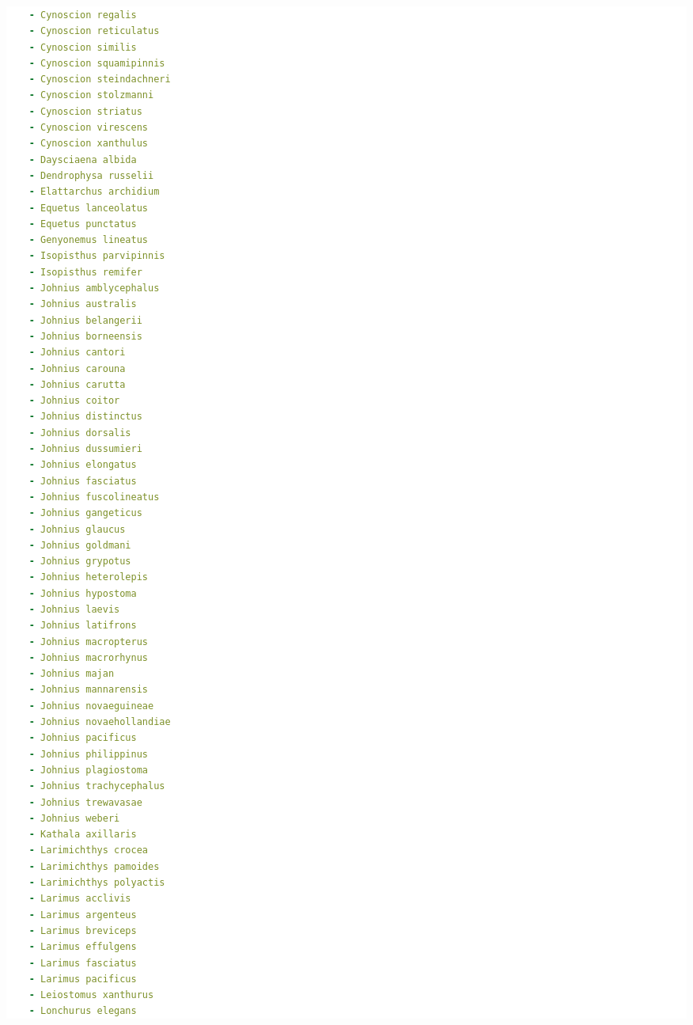 ```yaml
    - Cynoscion regalis
    - Cynoscion reticulatus
    - Cynoscion similis
    - Cynoscion squamipinnis
    - Cynoscion steindachneri
    - Cynoscion stolzmanni
    - Cynoscion striatus
    - Cynoscion virescens
    - Cynoscion xanthulus
    - Daysciaena albida
    - Dendrophysa russelii
    - Elattarchus archidium
    - Equetus lanceolatus
    - Equetus punctatus
    - Genyonemus lineatus
    - Isopisthus parvipinnis
    - Isopisthus remifer
    - Johnius amblycephalus
    - Johnius australis
    - Johnius belangerii
    - Johnius borneensis
    - Johnius cantori
    - Johnius carouna
    - Johnius carutta
    - Johnius coitor
    - Johnius distinctus
    - Johnius dorsalis
    - Johnius dussumieri
    - Johnius elongatus
    - Johnius fasciatus
    - Johnius fuscolineatus
    - Johnius gangeticus
    - Johnius glaucus
    - Johnius goldmani
    - Johnius grypotus
    - Johnius heterolepis
    - Johnius hypostoma
    - Johnius laevis
    - Johnius latifrons
    - Johnius macropterus
    - Johnius macrorhynus
    - Johnius majan
    - Johnius mannarensis
    - Johnius novaeguineae
    - Johnius novaehollandiae
    - Johnius pacificus
    - Johnius philippinus
    - Johnius plagiostoma
    - Johnius trachycephalus
    - Johnius trewavasae
    - Johnius weberi
    - Kathala axillaris
    - Larimichthys crocea
    - Larimichthys pamoides
    - Larimichthys polyactis
    - Larimus acclivis
    - Larimus argenteus
    - Larimus breviceps
    - Larimus effulgens
    - Larimus fasciatus
    - Larimus pacificus
    - Leiostomus xanthurus
    - Lonchurus elegans
```